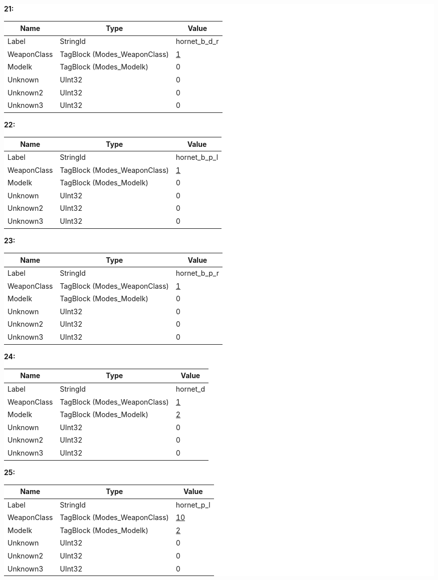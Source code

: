 
**21:**

Name	| Type	| Value
---	|---	|---	|
Label	|StringId	|hornet_b_d_r
WeaponClass	|TagBlock (Modes_WeaponClass)	|[1](#modes_weaponclass)
ModeIk	|TagBlock (Modes_ModeIk)	|0
Unknown	|UInt32	|0
Unknown2	|UInt32	|0
Unknown3	|UInt32	|0


**22:**

Name	| Type	| Value
---	|---	|---	|
Label	|StringId	|hornet_b_p_l
WeaponClass	|TagBlock (Modes_WeaponClass)	|[1](#modes_weaponclass)
ModeIk	|TagBlock (Modes_ModeIk)	|0
Unknown	|UInt32	|0
Unknown2	|UInt32	|0
Unknown3	|UInt32	|0


**23:**

Name	| Type	| Value
---	|---	|---	|
Label	|StringId	|hornet_b_p_r
WeaponClass	|TagBlock (Modes_WeaponClass)	|[1](#modes_weaponclass)
ModeIk	|TagBlock (Modes_ModeIk)	|0
Unknown	|UInt32	|0
Unknown2	|UInt32	|0
Unknown3	|UInt32	|0


**24:**

Name	| Type	| Value
---	|---	|---	|
Label	|StringId	|hornet_d
WeaponClass	|TagBlock (Modes_WeaponClass)	|[1](#modes_weaponclass)
ModeIk	|TagBlock (Modes_ModeIk)	|[2](#modes_modeik)
Unknown	|UInt32	|0
Unknown2	|UInt32	|0
Unknown3	|UInt32	|0


**25:**

Name	| Type	| Value
---	|---	|---	|
Label	|StringId	|hornet_p_l
WeaponClass	|TagBlock (Modes_WeaponClass)	|[10](#modes_weaponclass)
ModeIk	|TagBlock (Modes_ModeIk)	|[2](#modes_modeik)
Unknown	|UInt32	|0
Unknown2	|UInt32	|0
Unknown3	|UInt32	|0
